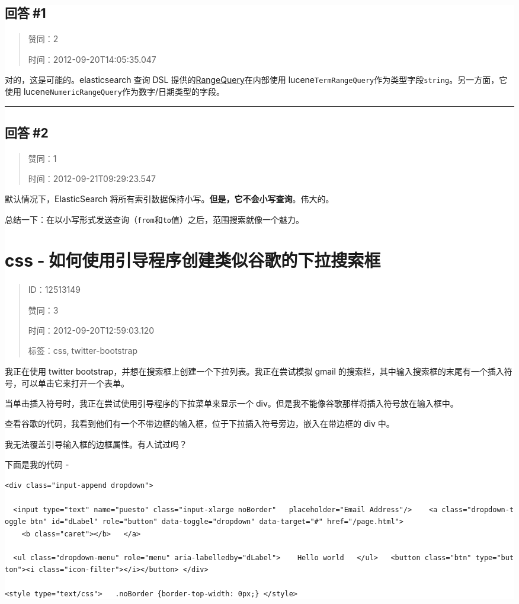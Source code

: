 ## 回答 #1

> 赞同：2
> 
> 时间：2012-09-20T14:05:35.047

对的，这是可能的。elasticsearch 查询 DSL 提供的[RangeQuery](http://www.elasticsearch.org/guide/reference/query-dsl/range-query.html)在内部使用 lucene`TermRangeQuery`作为类型字段`string`。另一方面，它使用 lucene`NumericRangeQuery`作为数字/日期类型的字段。

* * *

## 回答 #2

> 赞同：1
> 
> 时间：2012-09-21T09:29:23.547

默认情况下，ElasticSearch 将所有索引数据保持小写。**但是，它不会小写查询**。伟大的。

总结一下：在以小写形式发送查询（`from`和`to`值）之后，范围搜索就像一个魅力。

# css - 如何使用引导程序创建类似谷歌的下拉搜索框

> ID：12513149
> 
> 赞同：3
> 
> 时间：2012-09-20T12:59:03.120
> 
> 标签：css, twitter-bootstrap

我正在使用 twitter bootstrap，并想在搜索框上创建一个下拉列表。我正在尝试模拟 gmail 的搜索栏，其中输入搜索框的末尾有一个插入符号，可以单击它来打开一个表单。

当单击插入符号时，我正在尝试使用引导程序的下拉菜单来显示一个 div。但是我不能像谷歌那样将插入符号放在输入框中。

查看谷歌的代码，我看到他们有一个不带边框的输入框，位于下拉插入符号旁边，嵌入在带边框的 div 中。

我无法覆盖引导输入框的边框属性。有人试过吗？

下面是我的代码 -

```
<div class="input-append dropdown">

  <input type="text" name="puesto" class="input-xlarge noBorder"   placeholder="Email Address"/>    <a class="dropdown-toggle btn" id="dLabel" role="button" data-toggle="dropdown" data-target="#" href="/page.html">
    <b class="caret"></b>   </a>

  <ul class="dropdown-menu" role="menu" aria-labelledby="dLabel">    Hello world   </ul>   <button class="btn" type="button"><i class="icon-filter"></i></button> </div> 

<style type="text/css">   .noBorder {border-top-width: 0px;} </style> 
```

